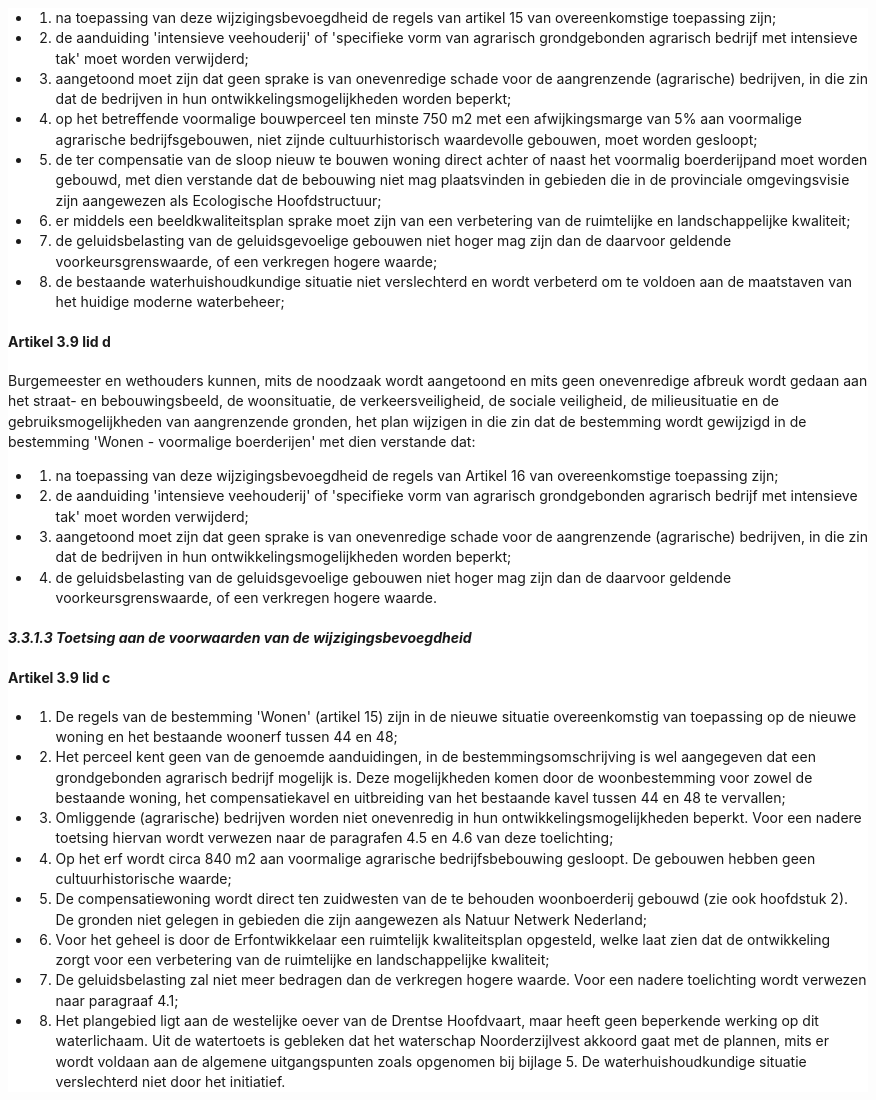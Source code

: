 - 1. na toepassing van deze wijzigingsbevoegdheid de regels van artikel 15 van overeenkomstige toepassing zijn;
- 2. de aanduiding 'intensieve veehouderij' of 'specifieke vorm van agrarisch grondgebonden agrarisch bedrijf met intensieve tak' moet worden verwijderd;
- 3. aangetoond moet zijn dat geen sprake is van onevenredige schade voor de aangrenzende (agrarische) bedrijven, in die zin dat de bedrijven in hun ontwikkelingsmogelijkheden worden beperkt;
- 4. op het betreffende voormalige bouwperceel ten minste 750 m2 met een afwijkingsmarge van 5% aan voormalige agrarische bedrijfsgebouwen, niet zijnde cultuurhistorisch waardevolle gebouwen, moet worden gesloopt;
- 5. de ter compensatie van de sloop nieuw te bouwen woning direct achter of naast het voormalig boerderijpand moet worden gebouwd, met dien verstande dat de bebouwing niet mag plaatsvinden in gebieden die in de provinciale omgevingsvisie zijn aangewezen als Ecologische Hoofdstructuur;
- 6. er middels een beeldkwaliteitsplan sprake moet zijn van een verbetering van de ruimtelijke en landschappelijke kwaliteit;
- 7. de geluidsbelasting van de geluidsgevoelige gebouwen niet hoger mag zijn dan de daarvoor geldende voorkeursgrenswaarde, of een verkregen hogere waarde;
- 8. de bestaande waterhuishoudkundige situatie niet verslechterd en wordt verbeterd om te voldoen aan de maatstaven van het huidige moderne waterbeheer;

#### **Artikel 3.9 lid d**

Burgemeester en wethouders kunnen, mits de noodzaak wordt aangetoond en mits geen onevenredige afbreuk wordt gedaan aan het straat- en bebouwingsbeeld, de woonsituatie, de verkeersveiligheid, de sociale veiligheid, de milieusituatie en de gebruiksmogelijkheden van aangrenzende gronden, het plan wijzigen in die zin dat de bestemming wordt gewijzigd in de bestemming 'Wonen - voormalige boerderijen' met dien verstande dat:

- 1. na toepassing van deze wijzigingsbevoegdheid de regels van Artikel 16 van overeenkomstige toepassing zijn;
- 2. de aanduiding 'intensieve veehouderij' of 'specifieke vorm van agrarisch grondgebonden agrarisch bedrijf met intensieve tak' moet worden verwijderd;
- 3. aangetoond moet zijn dat geen sprake is van onevenredige schade voor de aangrenzende (agrarische) bedrijven, in die zin dat de bedrijven in hun ontwikkelingsmogelijkheden worden beperkt;
- 4. de geluidsbelasting van de geluidsgevoelige gebouwen niet hoger mag zijn dan de daarvoor geldende voorkeursgrenswaarde, of een verkregen hogere waarde.

#### *3.3.1.3 Toetsing aan de voorwaarden van de wijzigingsbevoegdheid*

#### **Artikel 3.9 lid c**

- 1. De regels van de bestemming 'Wonen' (artikel 15) zijn in de nieuwe situatie overeenkomstig van toepassing op de nieuwe woning en het bestaande woonerf tussen 44 en 48;
- 2. Het perceel kent geen van de genoemde aanduidingen, in de bestemmingsomschrijving is wel aangegeven dat een grondgebonden agrarisch bedrijf mogelijk is. Deze mogelijkheden komen door de woonbestemming voor zowel de bestaande woning, het compensatiekavel en uitbreiding van het bestaande kavel tussen 44 en 48 te vervallen;
- 3. Omliggende (agrarische) bedrijven worden niet onevenredig in hun ontwikkelingsmogelijkheden beperkt. Voor een nadere toetsing hiervan wordt verwezen naar de paragrafen 4.5 en 4.6 van deze toelichting;
- 4. Op het erf wordt circa 840 m2 aan voormalige agrarische bedrijfsbebouwing gesloopt. De gebouwen hebben geen cultuurhistorische waarde;
- 5. De compensatiewoning wordt direct ten zuidwesten van de te behouden woonboerderij gebouwd (zie ook hoofdstuk 2). De gronden niet gelegen in gebieden die zijn aangewezen als Natuur Netwerk Nederland;
- 6. Voor het geheel is door de Erfontwikkelaar een ruimtelijk kwaliteitsplan opgesteld, welke laat zien dat de ontwikkeling zorgt voor een verbetering van de ruimtelijke en landschappelijke kwaliteit;
- 7. De geluidsbelasting zal niet meer bedragen dan de verkregen hogere waarde. Voor een nadere toelichting wordt verwezen naar paragraaf 4.1;
- 8. Het plangebied ligt aan de westelijke oever van de Drentse Hoofdvaart, maar heeft geen beperkende werking op dit waterlichaam. Uit de watertoets is gebleken dat het waterschap Noorderzijlvest akkoord gaat met de plannen, mits er wordt voldaan aan de algemene uitgangspunten zoals opgenomen bij bijlage 5. De waterhuishoudkundige situatie verslechterd niet door het initiatief.

